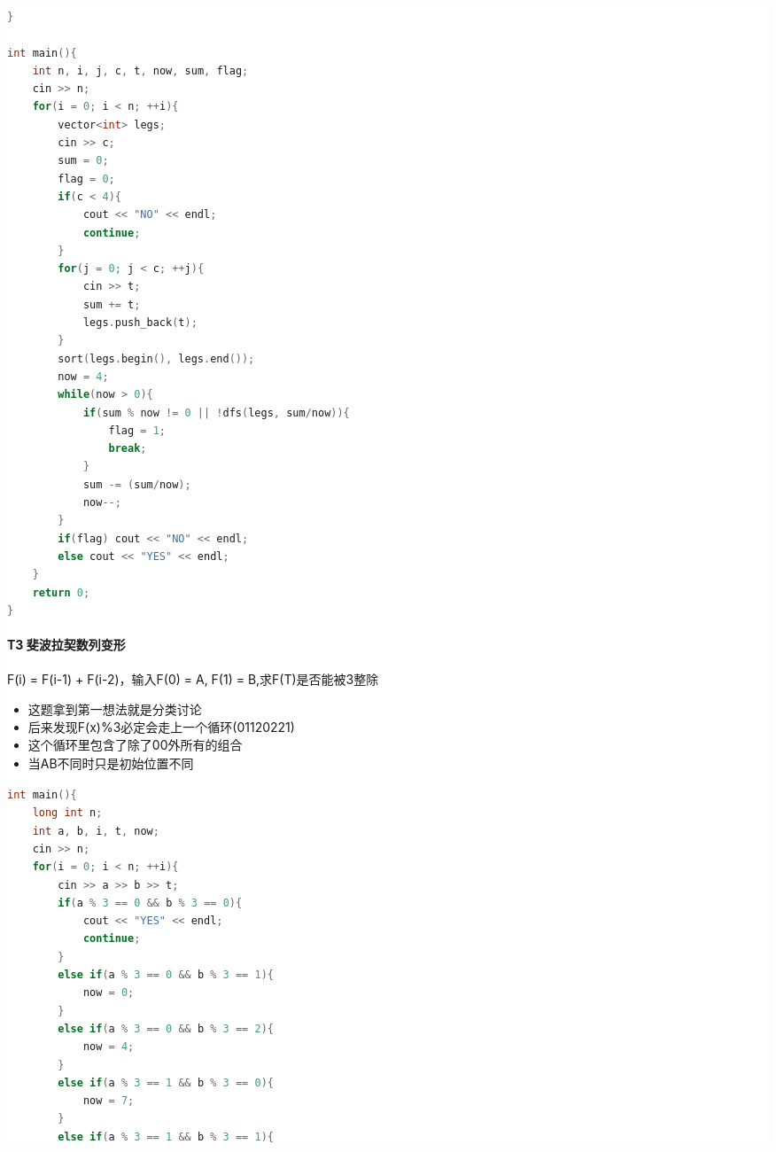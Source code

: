 ```c++
}

int main(){
    int n, i, j, c, t, now, sum, flag;
    cin >> n;
    for(i = 0; i < n; ++i){
        vector<int> legs;
        cin >> c;
        sum = 0;
        flag = 0;
        if(c < 4){
            cout << "NO" << endl;
            continue;
        }
        for(j = 0; j < c; ++j){
            cin >> t;
            sum += t;
            legs.push_back(t);
        }
        sort(legs.begin(), legs.end());
        now = 4;
        while(now > 0){
            if(sum % now != 0 || !dfs(legs, sum/now)){
                flag = 1;
                break;
            }
            sum -= (sum/now);
            now--;
        }
        if(flag) cout << "NO" << endl;
        else cout << "YES" << endl;
    }
    return 0;
}
```

#### T3 斐波拉契数列变形
F(i) = F(i-1) + F(i-2)，输入F(0) = A, F(1) = B,求F(T)是否能被3整除
* 这题拿到第一想法就是分类讨论
* 后来发现F(x)%3必定会走上一个循环(01120221)
* 这个循环里包含了除了00外所有的组合
* 当AB不同时只是初始位置不同

```c++
int main(){
    long int n;
    int a, b, i, t, now;
    cin >> n;
    for(i = 0; i < n; ++i){
        cin >> a >> b >> t;
        if(a % 3 == 0 && b % 3 == 0){
            cout << "YES" << endl;
            continue;
        }
        else if(a % 3 == 0 && b % 3 == 1){
            now = 0;
        }
        else if(a % 3 == 0 && b % 3 == 2){
            now = 4;
        }
        else if(a % 3 == 1 && b % 3 == 0){
            now = 7;
        }
        else if(a % 3 == 1 && b % 3 == 1){
```